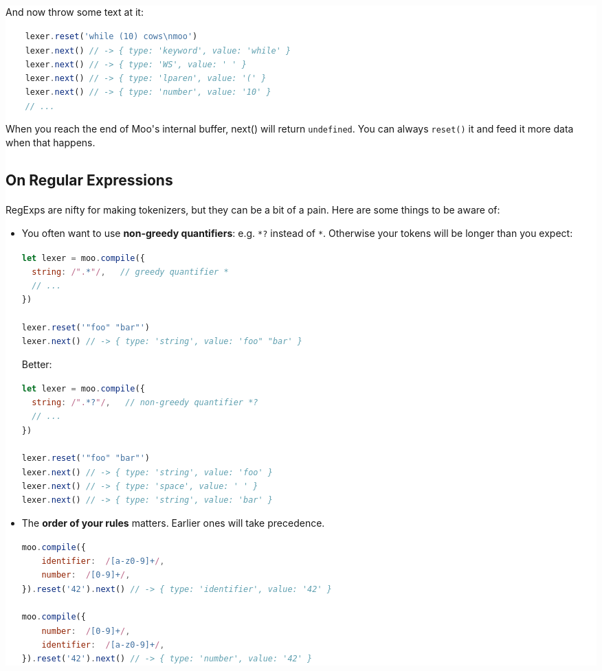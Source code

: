 And now throw some text at it:

```js
    lexer.reset('while (10) cows\nmoo')
    lexer.next() // -> { type: 'keyword', value: 'while' }
    lexer.next() // -> { type: 'WS', value: ' ' }
    lexer.next() // -> { type: 'lparen', value: '(' }
    lexer.next() // -> { type: 'number', value: '10' }
    // ...
```

When you reach the end of Moo's internal buffer, next() will return `undefined`. You can always `reset()` it and feed it more data when that happens.


On Regular Expressions
----------------------

RegExps are nifty for making tokenizers, but they can be a bit of a pain. Here are some things to be aware of:

* You often want to use **non-greedy quantifiers**: e.g. `*?` instead of `*`. Otherwise your tokens will be longer than you expect:

    ```js
    let lexer = moo.compile({
      string: /".*"/,   // greedy quantifier *
      // ...
    })

    lexer.reset('"foo" "bar"')
    lexer.next() // -> { type: 'string', value: 'foo" "bar' }
    ```

    Better:

    ```js
    let lexer = moo.compile({
      string: /".*?"/,   // non-greedy quantifier *?
      // ...
    })

    lexer.reset('"foo" "bar"')
    lexer.next() // -> { type: 'string', value: 'foo' }
    lexer.next() // -> { type: 'space', value: ' ' }
    lexer.next() // -> { type: 'string', value: 'bar' }
    ```

* The **order of your rules** matters. Earlier ones will take precedence.

    ```js
    moo.compile({
        identifier:  /[a-z0-9]+/,
        number:  /[0-9]+/,
    }).reset('42').next() // -> { type: 'identifier', value: '42' }

    moo.compile({
        number:  /[0-9]+/,
        identifier:  /[a-z0-9]+/,
    }).reset('42').next() // -> { type: 'number', value: '42' }
    ```
